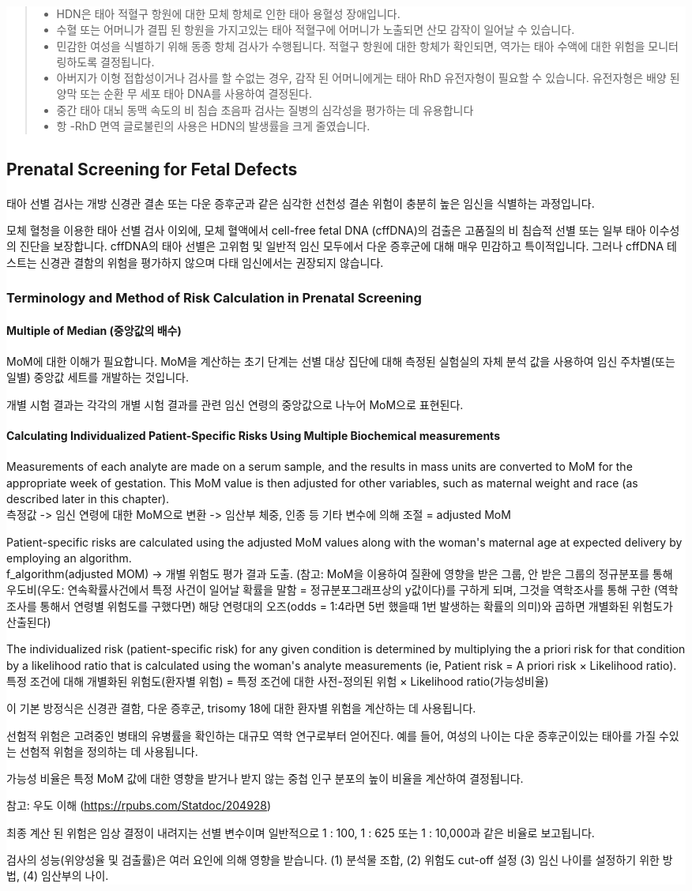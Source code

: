 >   * HDN은 태아 적혈구 항원에 대한 모체 항체로 인한 태아 용혈성 장애입니다.
>   * 수혈 또는 어머니가 결핍 된 항원을 가지고있는 태아 적혈구에 어머니가 노출되면 산모 감작이 일어날 수 있습니다.
>   * 민감한 여성을 식별하기 위해 동종 항체 검사가 수행됩니다. 적혈구 항원에 대한 항체가 확인되면, 역가는 태아 수액에 대한 위험을 모니터링하도록 결정됩니다.
>   * 아버지가 이형 접합성이거나 검사를 할 수없는 경우, 감작 된 어머니에게는 태아 RhD 유전자형이 필요할 수 있습니다. 유전자형은 배양 된 양막 또는 순환 무 세포 태아 DNA를 사용하여 결정된다.
>   * 중간 태아 대뇌 동맥 속도의 비 침습 초음파 검사는 질병의 심각성을 평가하는 데 유용합니다
>   * 항 -RhD 면역 글로불린의 사용은 HDN의 발생률을 크게 줄였습니다.

## Prenatal Screening for Fetal Defects
태아 선별 검사는 개방 신경관 결손 또는 다운 증후군과 같은 심각한 선천성 결손 위험이 충분히 높은 임신을 식별하는 과정입니다.

모체 혈청을 이용한 태아 선별 검사 이외에, 모체 혈액에서 cell-free fetal DNA (cffDNA)의 검출은 고품질의 비 침습적 선별 또는 일부 태아 이수성의 진단을 보장합니다. cffDNA의 태아 선별은 고위험 및 일반적 임신 모두에서 다운 증후군에 대해 매우 민감하고 특이적입니다. 그러나 cffDNA 테스트는 신경관 결함의 위험을 평가하지 않으며 다태 임신에서는 권장되지 않습니다.

### Terminology and Method of Risk Calculation in Prenatal Screening
#### Multiple of Median (중앙값의 배수)
MoM에 대한 이해가 필요합니다. MoM을 계산하는 초기 단계는 선별 대상 집단에 대해 측정된 실험실의 자체 분석 값을 사용하여 임신 주차별(또는 일별) 중앙값 세트를 개발하는 것입니다.

개별 시험 결과는 각각의 개별 시험 결과를 관련 임신 연령의 중앙값으로 나누어 MoM으로 표현된다.

#### Calculating Individualized Patient-Specific Risks Using Multiple Biochemical measurements
Measurements of each analyte are made on a serum sample, and the results in mass units are converted to MoM for the appropriate week of gestation. This MoM value is then adjusted for other variables, such as maternal weight and race (as described later in this chapter).  
측정값 -> 임신 연령에 대한 MoM으로 변환 -> 임산부 체중, 인종 등 기타 변수에 의해 조절 = adjusted MoM

Patient-specific risks are calculated using the adjusted MoM values along with the woman's maternal age at expected delivery by employing an algorithm.  
f_algorithm(adjusted MOM) -> 개별 위험도 평가 결과 도출.
(참고: MoM을 이용하여 질환에 영향을 받은 그룹, 안 받은 그룹의 정규분포를 통해 우도비(우도: 연속확률사건에서 특정 사건이 일어날 확률을 말함 = 정규분포그래프상의 y값이다)를 구하게 되며, 그것을 역학조사를 통해 구한 (역학조사를 통해서 연령별 위험도를 구했다면) 해당 연령대의 오즈(odds = 1:4라면 5번 했을때 1번 발생하는 확률의 의미)와 곱하면 개별화된 위험도가 산출된다)

The individualized risk (patient-specific risk) for any given condition is determined by multiplying the a priori risk for that condition by a likelihood ratio that is calculated using the woman's analyte measurements (ie, Patient risk = A priori risk × Likelihood ratio).  
특정 조건에 대해 개별화된 위험도(환자별 위험) = 특정 조건에 대한 사전-정의된 위험 × Likelihood ratio(가능성비율) 

이 기본 방정식은 신경관 결함, 다운 증후군, trisomy 18에 대한 환자별 위험을 계산하는 데 사용됩니다.

선험적 위험은 고려중인 병태의 유병률을 확인하는 대규모 역학 연구로부터 얻어진다. 예를 들어, 여성의 나이는 다운 증후군이있는 태아를 가질 수있는 선험적 위험을 정의하는 데 사용됩니다.

가능성 비율은 특정 MoM 값에 대한 영향을 받거나 받지 않는 중첩 인구 분포의 높이 비율을 계산하여 결정됩니다.

참고: 우도 이해 (https://rpubs.com/Statdoc/204928)

최종 계산 된 위험은 임상 결정이 내려지는 선별 변수이며 일반적으로 1 : 100, 1 : 625 또는 1 : 10,000과 같은 비율로 보고됩니다.

검사의 성능(위양성율 및 검출률)은 여러 요인에 의해 영향을 받습니다. (1) 분석물 조합, (2) 위험도 cut-off 설정 (3) 임신 나이를 설정하기 위한 방법, (4) 임산부의 나이.
